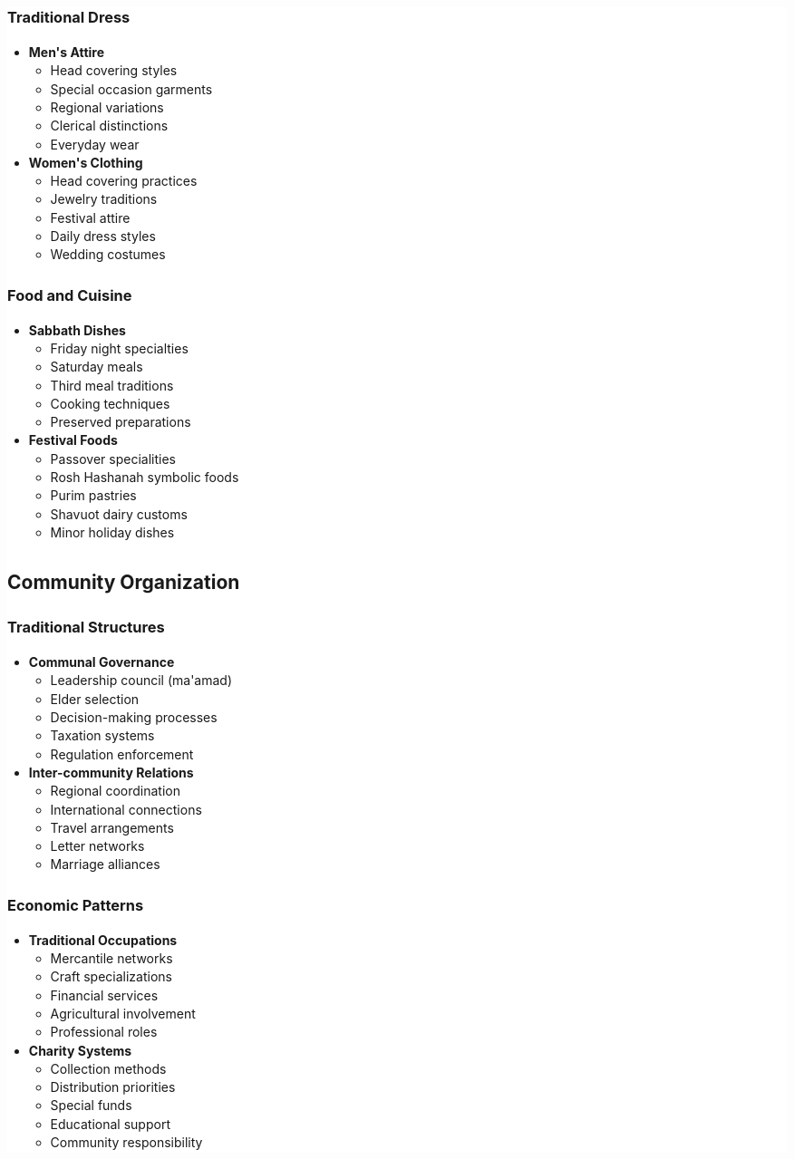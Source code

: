### Traditional Dress

- **Men's Attire**
  - Head covering styles
  - Special occasion garments
  - Regional variations
  - Clerical distinctions
  - Everyday wear
- **Women's Clothing**
  - Head covering practices
  - Jewelry traditions
  - Festival attire
  - Daily dress styles
  - Wedding costumes

### Food and Cuisine

- **Sabbath Dishes**
  - Friday night specialties
  - Saturday meals
  - Third meal traditions
  - Cooking techniques
  - Preserved preparations
- **Festival Foods**
  - Passover specialities
  - Rosh Hashanah symbolic foods
  - Purim pastries
  - Shavuot dairy customs
  - Minor holiday dishes

## Community Organization

### Traditional Structures

- **Communal Governance**
  - Leadership council (ma'amad)
  - Elder selection
  - Decision-making processes
  - Taxation systems
  - Regulation enforcement
- **Inter-community Relations**
  - Regional coordination
  - International connections
  - Travel arrangements
  - Letter networks
  - Marriage alliances

### Economic Patterns

- **Traditional Occupations**
  - Mercantile networks
  - Craft specializations
  - Financial services
  - Agricultural involvement
  - Professional roles
- **Charity Systems**
  - Collection methods
  - Distribution priorities
  - Special funds
  - Educational support
  - Community responsibility
